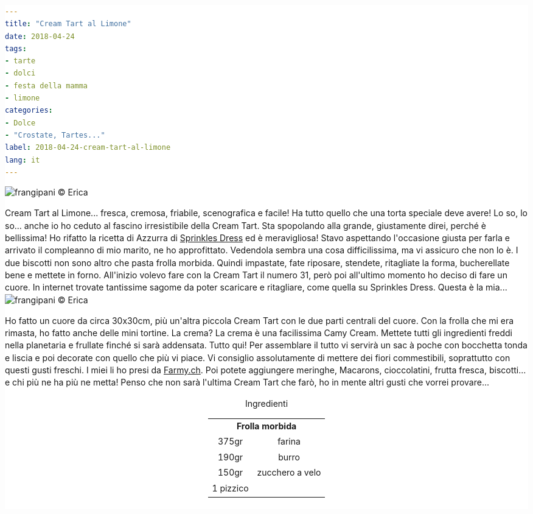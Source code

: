 ```yaml
---
title: "Cream Tart al Limone"
date: 2018-04-24
tags:
- tarte
- dolci
- festa della mamma
- limone
categories:
- Dolce
- "Crostate, Tartes..."
label: 2018-04-24-cream-tart-al-limone
lang: it 
---
```

![](header.jpg "frangipani © Erica")

Cream Tart al Limone... fresca, cremosa, friabile, scenografica e facile! Ha tutto quello che una torta speciale deve avere! Lo so, lo so... anche io ho ceduto al fascino irresistibile della Cream Tart. Sta spopolando alla grande, giustamente direi, perché è bellissima! Ho rifatto la ricetta di Azzurra di <a href="http://sprinklesdress.blogspot.ch/2018/01/cream-tart-con-crema-al-mascarpone-e.html" target="_blank">Sprinkles Dress</a> ed è meravigliosa! Stavo aspettando l'occasione giusta per farla e arrivato il compleanno di mio marito, ne ho approfittato. Vedendola sembra una cosa difficilissima, ma vi assicuro che non lo è. I due biscotti non sono altro che pasta frolla morbida. Quindi impastate, fate riposare, stendete, ritagliate la forma, bucherellate bene e mettete in forno. All'inizio volevo fare con la Cream Tart il numero 31, però poi all'ultimo momento ho deciso di fare un cuore. In internet trovate tantissime sagome da poter scaricare e ritagliare, come quella su Sprinkles Dress. Questa è la mia...
![](sagoma.jpg "frangipani © Erica")

Ho fatto un cuore da circa 30x30cm, più un'altra piccola Cream Tart con le due parti centrali del cuore. Con la frolla che mi era rimasta, ho fatto anche delle mini tortine. La crema? La crema è una facilissima Camy Cream. Mettete tutti gli ingredienti freddi nella planetaria e frullate finché si sarà addensata. Tutto qui! Per assemblare il tutto vi servirà un sac à poche con bocchetta tonda e liscia e poi decorate con quello che più vi piace. Vi consiglio assolutamente di mettere dei fiori commestibili, soprattutto con questi gusti freschi. I miei li ho presi da <a href="https://www.farmy.ch" target="_blank">Farmy.ch</a>. Poi potete aggiungere meringhe, Macarons, cioccolatini, frutta fresca, biscotti... e chi più ne ha più ne metta! Penso che non sarà l'ultima Cream Tart che farò, ho in mente altri gusti che vorrei provare...

<div id="wrapper" style="text-align: center">
  <div id="yourdiv" style="display: inline-block;">
    <div class="ingredients">
      <div class="ingredients-title">Ingredienti</div>
      <table>
        <tbody>
          <tr>
            <td colspan="2"><b>Frolla morbida</b></td>
          </tr>
          <tr>
            <td>375gr</td>
            <td>farina</td>
          </tr>
          <tr>
            <td>190gr</td>
            <td>burro</td>
          </tr>
          <tr>
            <td>150gr</td>
            <td>zucchero a velo</td>
          </tr>
          <tr>
            <td>1 pizzico</td>